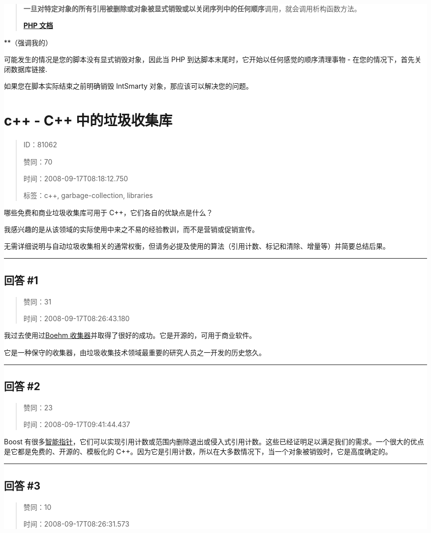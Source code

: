 > **一旦对特定对象的所有引用被删除或对象被显式销毁或以关闭序列中的任何顺序**调用，就会调用析构函数方法。
> 
>  **[PHP 文档](http://www.php.net/manual/en/language.oop5.decon.php)**

 **（强调我的）

可能发生的情况是您的脚本没有显式销毁对象，因此当 PHP 到达脚本末尾时，它开始以任何感觉的顺序清理事物 - 在您的情况下，首先关闭数据库链接.

如果您在脚本实际结束之前明确销毁 IntSmarty 对象，那应该可以解决您的问题。

# c++ - C++ 中的垃圾收集库

> ID：81062
> 
> 赞同：70
> 
> 时间：2008-09-17T08:18:12.750
> 
> 标签：c++, garbage-collection, libraries

哪些免费和商业垃圾收集库可用于 C++，它们各自的优缺点是什么？

我感兴趣的是从该领域的实际使用中来之不易的经验教训，而不是营销或促销宣传。

无需详细说明与自动垃圾收集相关的通常权衡，但请务必提及使用的算法（引用计数、标记和清除、增量等）并简要总结后果。

* * *

## 回答 #1

> 赞同：31
> 
> 时间：2008-09-17T08:26:43.180

我过去使用过[Boehm 收集器](http://hboehm.info/gc/)并取得了很好的成功。它是开源的，可用于商业软件。

它是一种保守的收集器，由垃圾收集技术领域最重要的研究人员之一开发的历史悠久。

* * *

## 回答 #2

> 赞同：23
> 
> 时间：2008-09-17T09:41:44.437

Boost 有很多[智能指针](http://www.boost.org/doc/libs/1_36_0/libs/smart_ptr/smart_ptr.htm)，它们可以实现引用计数或范围内删除退出或侵入式引用计数。这些已经证明足以满足我们的需求。一个很大的优点是它都是免费的、开源的、模板化的 C++。因为它是引用计数，所以在大多数情况下，当一个对象被销毁时，它是高度确定的。

* * *

## 回答 #3

> 赞同：10
> 
> 时间：2008-09-17T08:26:31.573
